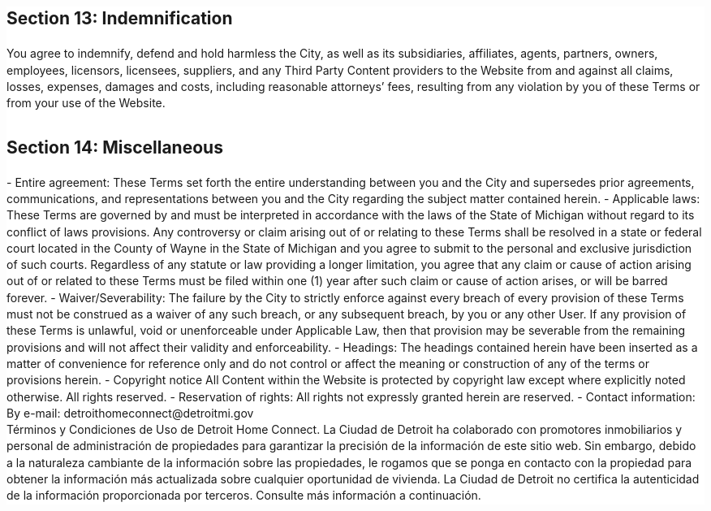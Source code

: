 
## Section 13: Indemnification

You agree to indemnify, defend and hold harmless the City, as well as its subsidiaries, affiliates, agents, partners, owners, employees, licensors, licensees, suppliers, and any Third Party Content providers to the Website from and against all claims, losses, expenses, damages and costs, including reasonable attorneys’ fees, resulting from any violation by you of these Terms or from your use of the Website.

## Section 14: Miscellaneous

<div class='alpha-list'>
- Entire agreement:
  These Terms set forth the entire understanding between you and the City and supersedes prior agreements, communications, and representations between you and the City regarding the subject matter contained herein.
- Applicable laws:
  These Terms are governed by and must be interpreted in accordance with the laws of the State of Michigan without regard to its conflict of laws provisions. Any controversy or claim arising out of or relating to these Terms shall be resolved in a state or federal court located in the County of Wayne in the State of Michigan and you agree to submit to the personal and exclusive jurisdiction of such courts. Regardless of any statute or law providing a longer limitation, you agree that any claim or cause of action arising out of or related to these Terms must be filed within one (1) year after such claim or cause of action arises, or will be barred forever.
- Waiver/Severability:
  The failure by the City to strictly enforce against every breach of every provision of these Terms must not be construed as a waiver of any such breach, or any subsequent breach, by you or any other User. If any provision of these Terms is unlawful, void or unenforceable under Applicable Law, then that provision may be severable from the remaining provisions and will not affect their validity and enforceability.
- Headings:
  The headings contained herein have been inserted as a matter of convenience for reference only and do not control or affect the meaning or construction of any of the terms or provisions herein.
- Copyright notice
  All Content within the Website is protected by copyright law except where explicitly noted otherwise. All rights reserved.
- Reservation of rights:
  All rights not expressly granted herein are reserved.
- Contact information:
  By e-mail: detroithomeconnect@detroitmi.gov
</div>

</RenderIf>

<RenderIf language="es">
Términos y Condiciones de Uso de Detroit Home Connect. La Ciudad de Detroit ha colaborado con promotores inmobiliarios y personal de administración de propiedades para garantizar la precisión de la información de este sitio web. Sin embargo, debido a la naturaleza cambiante de la información sobre las propiedades, le rogamos que se ponga en contacto con la propiedad para obtener la información más actualizada sobre cualquier oportunidad de vivienda. La Ciudad de Detroit no certifica la autenticidad de la información proporcionada por terceros. Consulte más información a continuación.
